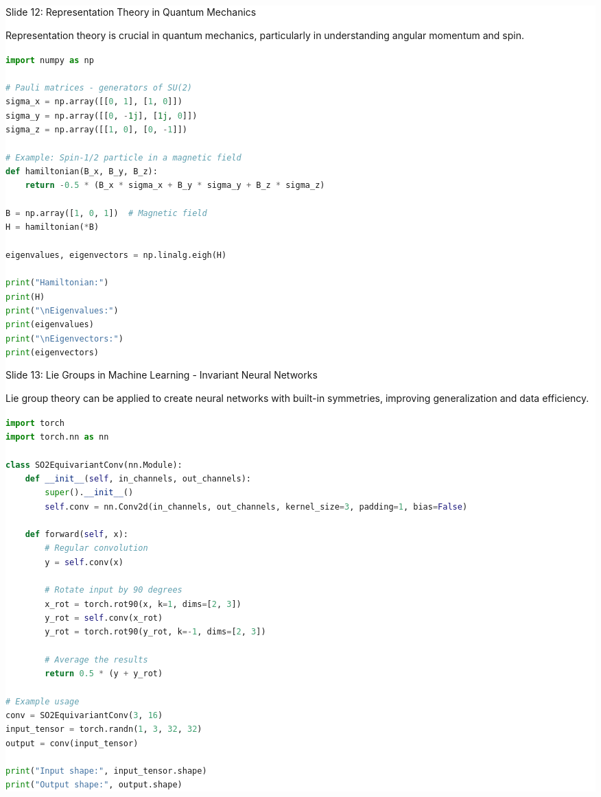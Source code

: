 Slide 12: Representation Theory in Quantum Mechanics

Representation theory is crucial in quantum mechanics, particularly in understanding angular momentum and spin.

```python
import numpy as np

# Pauli matrices - generators of SU(2)
sigma_x = np.array([[0, 1], [1, 0]])
sigma_y = np.array([[0, -1j], [1j, 0]])
sigma_z = np.array([[1, 0], [0, -1]])

# Example: Spin-1/2 particle in a magnetic field
def hamiltonian(B_x, B_y, B_z):
    return -0.5 * (B_x * sigma_x + B_y * sigma_y + B_z * sigma_z)

B = np.array([1, 0, 1])  # Magnetic field
H = hamiltonian(*B)

eigenvalues, eigenvectors = np.linalg.eigh(H)

print("Hamiltonian:")
print(H)
print("\nEigenvalues:")
print(eigenvalues)
print("\nEigenvectors:")
print(eigenvectors)
```

Slide 13: Lie Groups in Machine Learning - Invariant Neural Networks

Lie group theory can be applied to create neural networks with built-in symmetries, improving generalization and data efficiency.

```python
import torch
import torch.nn as nn

class SO2EquivariantConv(nn.Module):
    def __init__(self, in_channels, out_channels):
        super().__init__()
        self.conv = nn.Conv2d(in_channels, out_channels, kernel_size=3, padding=1, bias=False)
        
    def forward(self, x):
        # Regular convolution
        y = self.conv(x)
        
        # Rotate input by 90 degrees
        x_rot = torch.rot90(x, k=1, dims=[2, 3])
        y_rot = self.conv(x_rot)
        y_rot = torch.rot90(y_rot, k=-1, dims=[2, 3])
        
        # Average the results
        return 0.5 * (y + y_rot)

# Example usage
conv = SO2EquivariantConv(3, 16)
input_tensor = torch.randn(1, 3, 32, 32)
output = conv(input_tensor)

print("Input shape:", input_tensor.shape)
print("Output shape:", output.shape)
```
